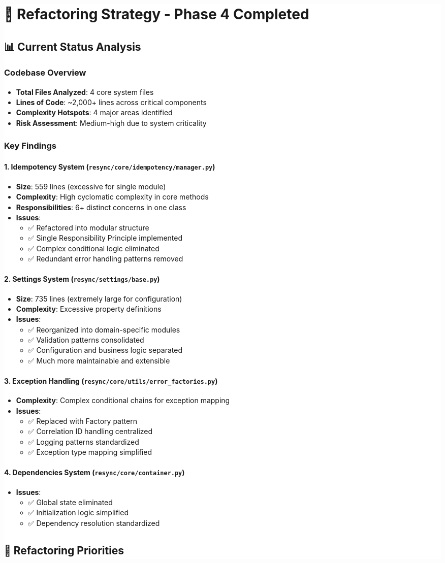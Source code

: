 # 🚀 Refactoring Strategy - Phase 4 Completed

## 📊 Current Status Analysis

### Codebase Overview
- **Total Files Analyzed**: 4 core system files
- **Lines of Code**: ~2,000+ lines across critical components
- **Complexity Hotspots**: 4 major areas identified
- **Risk Assessment**: Medium-high due to system criticality

### Key Findings

#### 1. **Idempotency System** (`resync/core/idempotency/manager.py`)
- **Size**: 559 lines (excessive for single module)
- **Complexity**: High cyclomatic complexity in core methods
- **Responsibilities**: 6+ distinct concerns in one class
- **Issues**:
  - ✅ Refactored into modular structure
  - ✅ Single Responsibility Principle implemented
  - ✅ Complex conditional logic eliminated
  - ✅ Redundant error handling patterns removed

#### 2. **Settings System** (`resync/settings/base.py`)
- **Size**: 735 lines (extremely large for configuration)
- **Complexity**: Excessive property definitions
- **Issues**:
  - ✅ Reorganized into domain-specific modules
  - ✅ Validation patterns consolidated
  - ✅ Configuration and business logic separated
  - ✅ Much more maintainable and extensible

#### 3. **Exception Handling** (`resync/core/utils/error_factories.py`)
- **Complexity**: Complex conditional chains for exception mapping
- **Issues**:
  - ✅ Replaced with Factory pattern
  - ✅ Correlation ID handling centralized
  - ✅ Logging patterns standardized
  - ✅ Exception type mapping simplified

#### 4. **Dependencies System** (`resync/core/container.py`)
- **Issues**:
  - ✅ Global state eliminated
  - ✅ Initialization logic simplified
  - ✅ Dependency resolution standardized

## 🎯 Refactoring Priorities
